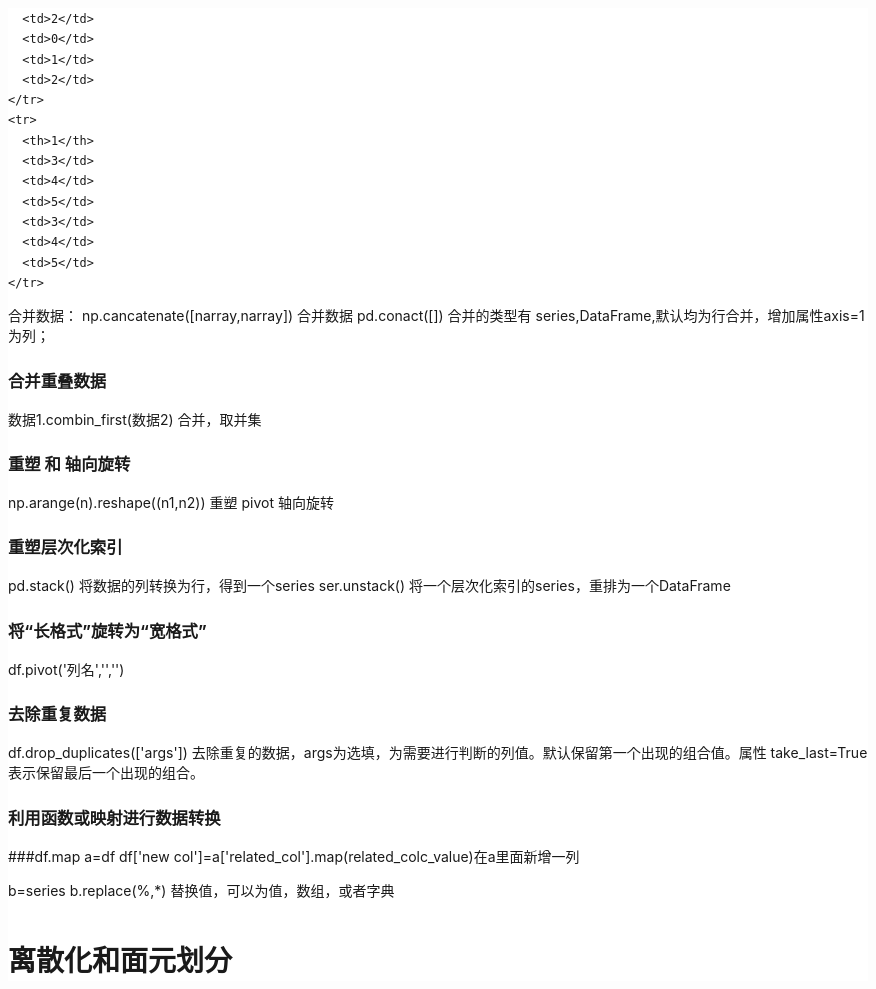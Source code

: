       <td>2</td>
      <td>0</td>
      <td>1</td>
      <td>2</td>
    </tr>
    <tr>
      <th>1</th>
      <td>3</td>
      <td>4</td>
      <td>5</td>
      <td>3</td>
      <td>4</td>
      <td>5</td>
    </tr>
  </tbody>
</table>
</div>



合并数据：
np.cancatenate([narray,narray]) 合并数据
pd.conact([]) 合并的类型有 series,DataFrame,默认均为行合并，增加属性axis=1为列；
### 合并重叠数据
数据1.combin_first(数据2) 合并，取并集

### 重塑 和 轴向旋转
np.arange(n).reshape((n1,n2)) 重塑
pivot 轴向旋转

### 重塑层次化索引
pd.stack()  将数据的列转换为行，得到一个series
ser.unstack() 将一个层次化索引的series，重排为一个DataFrame

### 将“长格式”旋转为“宽格式”
df.pivot('列名','','')

### 去除重复数据
df.drop_duplicates(['args']) 去除重复的数据，args为选填，为需要进行判断的列值。默认保留第一个出现的组合值。属性 take_last=True表示保留最后一个出现的组合。

### 利用函数或映射进行数据转换

###df.map
a=df
df['new col']=a['related_col'].map(related_colc_value)在a里面新增一列

b=series
b.replace(%,*) 替换值，可以为值，数组，或者字典

# 离散化和面元划分
